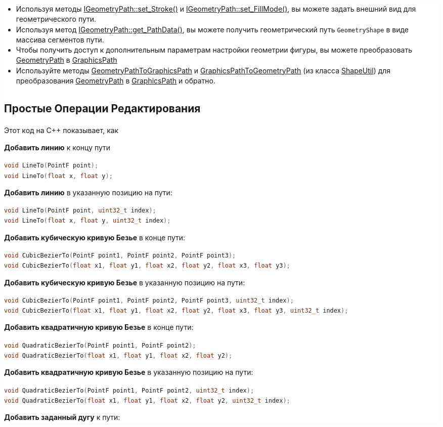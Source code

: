 * Используя методы [IGeometryPath::set_Stroke()](https://reference.aspose.com/slides/cpp/class/aspose.slides.i_geometry_path#aa819370fbd22ef49387672b8fe2ed147) и [IGeometryPath::set_FillMode()](https://reference.aspose.com/slides/cpp/class/aspose.slides.i_geometry_path#adf7a4e1a1a28b52a97bff0d5cad6f3d7), вы можете задать внешний вид для геометрического пути.
* Используя метод [IGeometryPath::get_PathData()](https://reference.aspose.com/slides/cpp/class/aspose.slides.i_geometry_path#a9b1e40e8db9d4dd95fa4784e95d73fca), вы можете получить геометрический путь `GeometryShape` в виде массива сегментов пути. 
* Чтобы получить доступ к дополнительным параметрам настройки геометрии фигуры, вы можете преобразовать [GeometryPath](https://reference.aspose.com/slides/cpp/class/aspose.slides.geometry_path) в [GraphicsPath](https://reference.aspose.com/slides/cpp/class/system.drawing.drawing2_d.graphics_path)
* Используйте методы [GeometryPathToGraphicsPath](https://reference.aspose.com/slides/cpp/class/aspose.slides.util.shape_util#ab319f6b9578de90a4863c883690f7daf) и [GraphicsPathToGeometryPath](https://reference.aspose.com/slides/cpp/class/aspose.slides.util.shape_util#ab319f6b9578de90a4863c883690f7daf) (из класса [ShapeUtil](https://reference.aspose.com/slides/cpp/class/aspose.slides.util.shape_util)) для преобразования [GeometryPath](https://reference.aspose.com/slides/cpp/class/aspose.slides.geometry_path) в [GraphicsPath](https://reference.aspose.com/slides/cpp/class/system.drawing.drawing2_d.graphics_path) и обратно. 

## **Простые Операции Редактирования**

Этот код на C++ показывает, как

**Добавить линию** к концу пути

``` cpp
void LineTo(PointF point);
void LineTo(float x, float y);
```
**Добавить линию** в указанную позицию на пути:

``` cpp    
void LineTo(PointF point, uint32_t index);
void LineTo(float x, float y, uint32_t index);
```
**Добавить кубическую кривую Безье** в конце пути:

``` cpp
void CubicBezierTo(PointF point1, PointF point2, PointF point3);
void CubicBezierTo(float x1, float y1, float x2, float y2, float x3, float y3);
```
**Добавить кубическую кривую Безье** в указанную позицию на пути:

``` cpp
void CubicBezierTo(PointF point1, PointF point2, PointF point3, uint32_t index);
void CubicBezierTo(float x1, float y1, float x2, float y2, float x3, float y3, uint32_t index);
```
**Добавить квадратичную кривую Безье** в конце пути:

``` cpp
void QuadraticBezierTo(PointF point1, PointF point2);
void QuadraticBezierTo(float x1, float y1, float x2, float y2);
```
**Добавить квадратичную кривую Безье** в указанную позицию на пути:

``` cpp
void QuadraticBezierTo(PointF point1, PointF point2, uint32_t index);
void QuadraticBezierTo(float x1, float y1, float x2, float y2, uint32_t index);
```
**Добавить заданный дугу** к пути:
